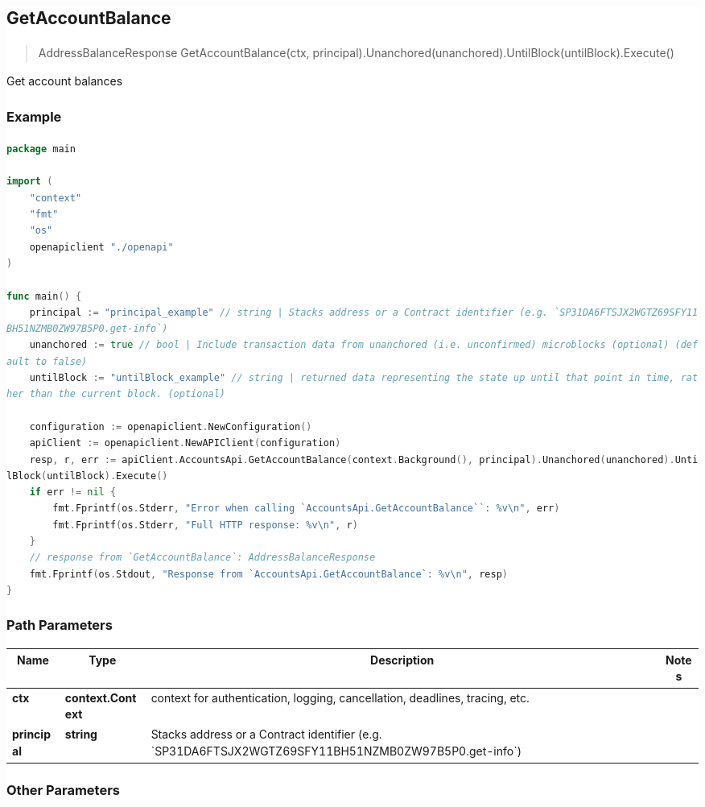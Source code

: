 
## GetAccountBalance

> AddressBalanceResponse GetAccountBalance(ctx, principal).Unanchored(unanchored).UntilBlock(untilBlock).Execute()

Get account balances



### Example

```go
package main

import (
    "context"
    "fmt"
    "os"
    openapiclient "./openapi"
)

func main() {
    principal := "principal_example" // string | Stacks address or a Contract identifier (e.g. `SP31DA6FTSJX2WGTZ69SFY11BH51NZMB0ZW97B5P0.get-info`)
    unanchored := true // bool | Include transaction data from unanchored (i.e. unconfirmed) microblocks (optional) (default to false)
    untilBlock := "untilBlock_example" // string | returned data representing the state up until that point in time, rather than the current block. (optional)

    configuration := openapiclient.NewConfiguration()
    apiClient := openapiclient.NewAPIClient(configuration)
    resp, r, err := apiClient.AccountsApi.GetAccountBalance(context.Background(), principal).Unanchored(unanchored).UntilBlock(untilBlock).Execute()
    if err != nil {
        fmt.Fprintf(os.Stderr, "Error when calling `AccountsApi.GetAccountBalance``: %v\n", err)
        fmt.Fprintf(os.Stderr, "Full HTTP response: %v\n", r)
    }
    // response from `GetAccountBalance`: AddressBalanceResponse
    fmt.Fprintf(os.Stdout, "Response from `AccountsApi.GetAccountBalance`: %v\n", resp)
}
```

### Path Parameters


Name | Type | Description  | Notes
------------- | ------------- | ------------- | -------------
**ctx** | **context.Context** | context for authentication, logging, cancellation, deadlines, tracing, etc.
**principal** | **string** | Stacks address or a Contract identifier (e.g. &#x60;SP31DA6FTSJX2WGTZ69SFY11BH51NZMB0ZW97B5P0.get-info&#x60;) | 

### Other Parameters
